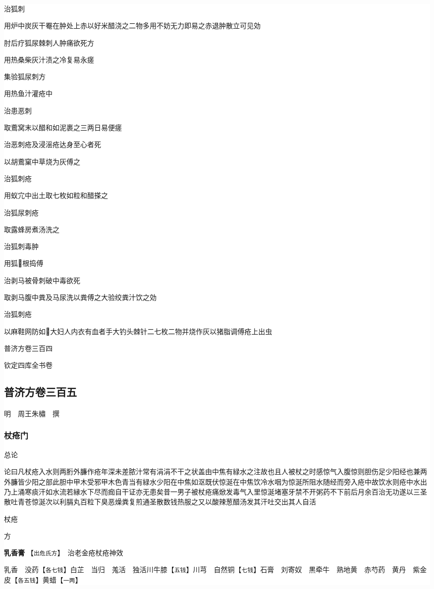 治狐刺  

用炉中炭灰干罨在肿处上赤以好米醋浇之二物多用不妨无力即易之赤退肿散立可见効  

肘后疗狐尿棘刺人肿痛欲死方  

用热桑柴灰汁渍之冷复易永瘥  

集验狐尿刺方  

用热鱼汁灌疮中  

治患恶刺  

取鷰窝末以醋和如泥裹之三两日易便瘥  

治恶刺疮及浸滛疮达身至心者死  

以胡鷰窠中草烧为灰傅之  

治狐刺疮  

用蚁宂中出土取七枚如粒和醋搽之  

治狐尿刺疮  

取露蜂房煮汤洗之  

治狐刺毒肿  

用狐根捣傅  

治剥马被骨刺破中毒欲死  

取剥马腹中粪及马尿洗以粪傅之大验绞粪汁饮之効  

治狐刺疮  

以麻鞋网防如大妇人内衣有血者手大钓头棘针二七枚二物并烧作灰以猪脂调傅疮上出虫  

普济方卷三百四  

钦定四库全书卷  

## 普济方卷三百五

明　周王朱橚　撰  

### 杖疮门  

总论  

论曰凡杖疮入水则两胻外臁作疮年深未差脓汁常有涓涓不干之状盖由中焦有緑水之注故也且人被杖之时感惊气入腹惊则胆伤足少阳经也兼两外臁皆少阳之部此胆中甲木受邪甲木色青当有緑水少阳在中焦如沤既伏惊涎在中焦饮冷水咽为惊涎所阻水随经而旁入疮中故饮水则疮中水出乃上涌寒痰汗如水流若縁水下尽而痂自干证亦无患矣昔一男子被杖疮痛焮发毒气入里惊涎堵塞牙禁不开粥药不下前后月余百治无功遂以三圣散吐青苍惊涎次以利膈丸百粒下臭恶燥粪复煎通圣散数钱热服之又以酸辣葱醋汤发其汗吐交出其人自活  

杖疮  

方  

**乳香膏** 【`出危氏方`】　治老金疮杖疮神效  

乳香　没药【`各七钱`】白芷　当归　羗活　独活川牛膝【`五钱`】川芎　自然铜【`七钱`】石膏　刘寄奴　黒牵牛　熟地黄　赤芍药　黄丹　紫金皮【`各五钱`】黄蜡【`一两`】  
